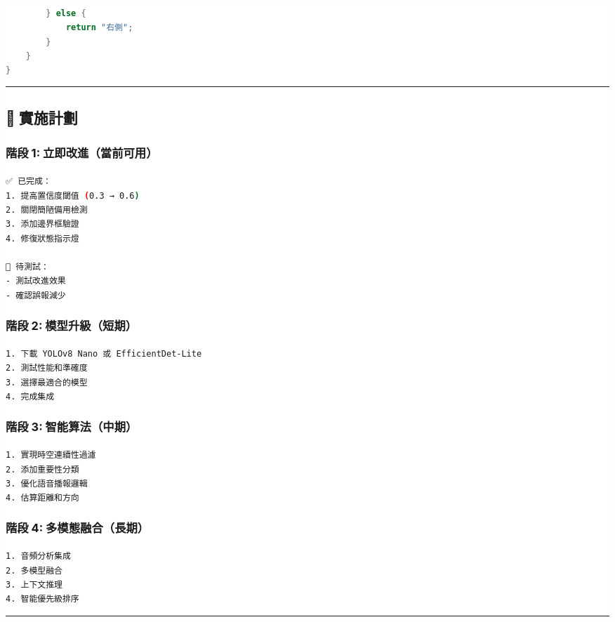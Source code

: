 ```java
        } else {
            return "右側";
        }
    }
}
```

---

## 🎯 **實施計劃**

### **階段 1: 立即改進（當前可用）**

```bash
✅ 已完成：
1. 提高置信度閾值 (0.3 → 0.6)
2. 關閉簡陋備用檢測
3. 添加邊界框驗證
4. 修復狀態指示燈

📝 待測試：
- 測試改進效果
- 確認誤報減少
```

### **階段 2: 模型升級（短期）**

```bash
1. 下載 YOLOv8 Nano 或 EfficientDet-Lite
2. 測試性能和準確度
3. 選擇最適合的模型
4. 完成集成
```

### **階段 3: 智能算法（中期）**

```bash
1. 實現時空連續性過濾
2. 添加重要性分類
3. 優化語音播報邏輯
4. 估算距離和方向
```

### **階段 4: 多模態融合（長期）**

```bash
1. 音頻分析集成
2. 多模型融合
3. 上下文推理
4. 智能優先級排序
```

---
